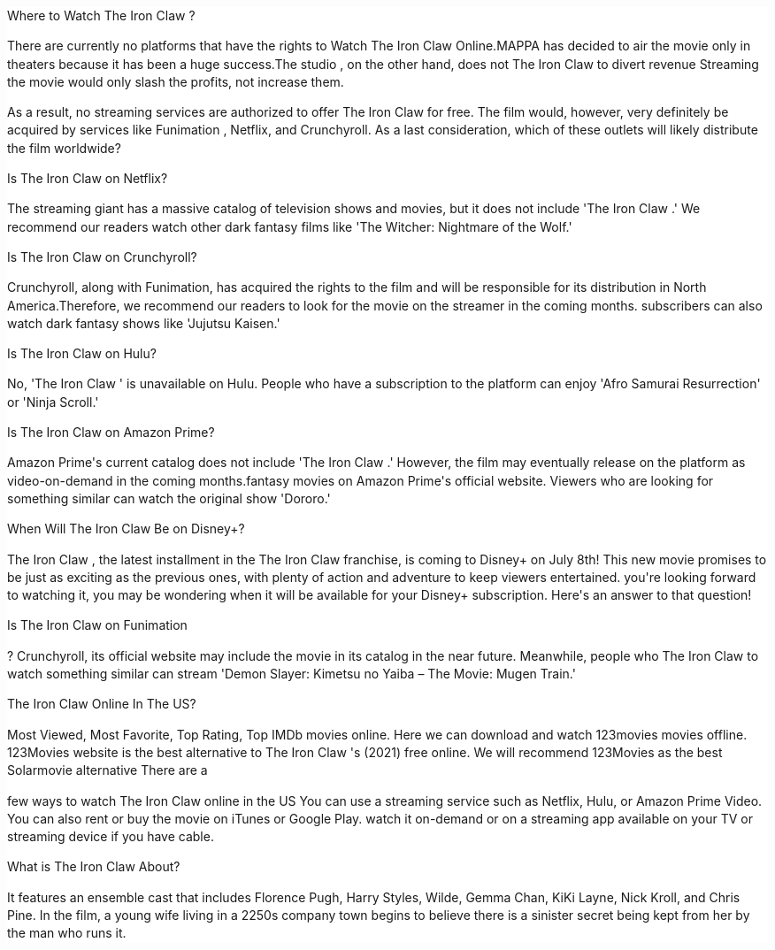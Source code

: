 Where to Watch The Iron Claw ?

There are currently no platforms that have the rights to Watch The Iron Claw Online.MAPPA has decided to air the movie only in theaters because it has been a huge success.The studio , on the other hand, does not The Iron Claw to divert revenue Streaming the movie would only slash the profits, not increase them.

As a result, no streaming services are authorized to offer The Iron Claw for free. The film would, however, very definitely be acquired by services like Funimation , Netflix, and Crunchyroll. As a last consideration, which of these outlets will likely distribute the film worldwide?

Is The Iron Claw on Netflix?

The streaming giant has a massive catalog of television shows and movies, but it does not include 'The Iron Claw .' We recommend our readers watch other dark fantasy films like 'The Witcher: Nightmare of the Wolf.'

Is The Iron Claw on Crunchyroll?

Crunchyroll, along with Funimation, has acquired the rights to the film and will be responsible for its distribution in North America.Therefore, we recommend our readers to look for the movie on the streamer in the coming months. subscribers can also watch dark fantasy shows like 'Jujutsu Kaisen.'

Is The Iron Claw on Hulu?

No, 'The Iron Claw ' is unavailable on Hulu. People who have a subscription to the platform can enjoy 'Afro Samurai Resurrection' or 'Ninja Scroll.'

Is The Iron Claw on Amazon Prime?

Amazon Prime's current catalog does not include 'The Iron Claw .' However, the film may eventually release on the platform as video-on-demand in the coming months.fantasy movies on Amazon Prime's official website. Viewers who are looking for something similar can watch the original show 'Dororo.'

When Will The Iron Claw Be on Disney+?

The Iron Claw , the latest installment in the The Iron Claw franchise, is coming to Disney+ on July 8th! This new movie promises to be just as exciting as the previous ones, with plenty of action and adventure to keep viewers entertained. you're looking forward to watching it, you may be wondering when it will be available for your Disney+ subscription. Here's an answer to that question!

Is The Iron Claw on Funimation

? Crunchyroll, its official website may include the movie in its catalog in the near future. Meanwhile, people who The Iron Claw to watch something similar can stream 'Demon Slayer: Kimetsu no Yaiba – The Movie: Mugen Train.'

The Iron Claw Online In The US?

Most Viewed, Most Favorite, Top Rating, Top IMDb movies online. Here we can download and watch 123movies movies offline. 123Movies website is the best alternative to The Iron Claw 's (2021) free online. We will recommend 123Movies as the best Solarmovie alternative There are a

few ways to watch The Iron Claw online in the US You can use a streaming service such as Netflix, Hulu, or Amazon Prime Video. You can also rent or buy the movie on iTunes or Google Play. watch it on-demand or on a streaming app available on your TV or streaming device if you have cable.

What is The Iron Claw About?

It features an ensemble cast that includes Florence Pugh, Harry Styles, Wilde, Gemma Chan, KiKi Layne, Nick Kroll, and Chris Pine. In the film, a young wife living in a 2250s company town begins to believe there is a sinister secret being kept from her by the man who runs it.

